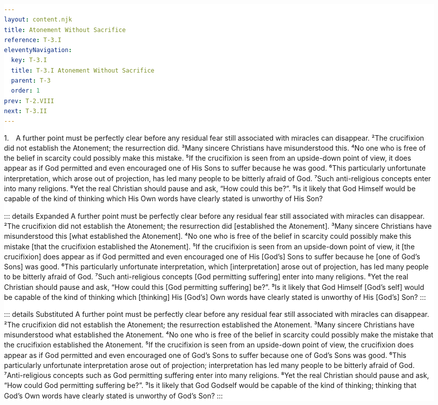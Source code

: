 ```yaml
---
layout: content.njk
title: Atonement Without Sacrifice
reference: T-3.I
eleventyNavigation:
  key: T-3.I
  title: T-3.I Atonement Without Sacrifice
  parent: T-3
  order: 1
prev: T-2.VIII
next: T-3.II
---
```


1. A further point must be perfectly clear before any residual fear still associated with miracles can disappear. 
²The crucifixion did not establish the Atonement; the resurrection did. 
³Many sincere Christians have misunderstood this.
⁴No one who is free of the belief in scarcity could possibly make this mistake. 
⁵If the crucifixion is seen from an upside-down point of view, it does appear as if God permitted and even encouraged one of His Sons to suffer because he was good. 
⁶This particularly unfortunate interpretation, which arose out of projection, has led many people to be bitterly afraid of God. 
⁷Such anti-religious concepts enter into many religions. 
⁸Yet the real Christian should pause and ask, “How could this be?”. 
⁹Is it likely that God Himself would be capable of the kind of thinking which His Own words have clearly stated is unworthy of His Son?

::: details Expanded
A further point must be perfectly clear before any residual fear still associated with miracles can disappear. 
²The crucifixion did not establish the Atonement; the resurrection did [established the Atonement]. 
³Many sincere Christians have misunderstood this [what established the Atonement].
⁴No one who is free of the belief in scarcity could possibly make this mistake [that the crucifixion established the Atonement]. 
⁵If the crucifixion is seen from an upside-down point of view, it [the crucifixion] does appear as if God permitted and even encouraged one of His [God’s] Sons to suffer because he [one of God’s Sons] was good. 
⁶This particularly unfortunate interpretation, which [interpretation] arose out of projection, has led many people to be bitterly afraid of God. 
⁷Such anti-religious concepts [God permitting suffering] enter into many religions. 
⁸Yet the real Christian should pause and ask, “How could this [God permitting suffering] be?”. 
⁹Is it likely that God Himself [God’s self] would be capable of the kind of thinking which [thinking] His [God’s] Own words have clearly stated is unworthy of His [God’s] Son?
:::

::: details Substituted
A further point must be perfectly clear before any residual fear still associated with miracles can disappear. 
²The crucifixion did not establish the Atonement; the resurrection established the Atonement. 
³Many sincere Christians have misunderstood what established the Atonement.
⁴No one who is free of the belief in scarcity could possibly make the mistake that the crucifixion established the Atonement. 
⁵If the crucifixion is seen from an upside-down point of view, the crucifixion does appear as if God permitted and even encouraged one of God’s Sons to suffer because one of God’s Sons was good. 
⁶This particularly unfortunate interpretation arose out of projection; interpretation has led many people to be bitterly afraid of God. 
⁷Anti-religious concepts such as God permitting suffering enter into many religions. 
⁸Yet the real Christian should pause and ask, “How could God permitting suffering be?”. 
⁹Is it likely that God Godself would be capable of the kind of thinking; thinking that God’s Own words have clearly stated is unworthy of God’s Son?
:::
